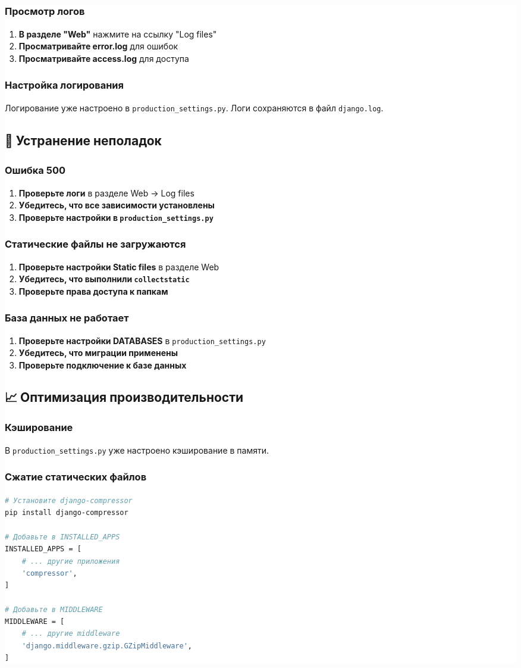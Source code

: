 ### Просмотр логов

1. **В разделе "Web"** нажмите на ссылку "Log files"
2. **Просматривайте error.log** для ошибок
3. **Просматривайте access.log** для доступа

### Настройка логирования

Логирование уже настроено в `production_settings.py`. Логи сохраняются в файл `django.log`.

## 🔧 Устранение неполадок

### Ошибка 500

1. **Проверьте логи** в разделе Web → Log files
2. **Убедитесь, что все зависимости установлены**
3. **Проверьте настройки в `production_settings.py`**

### Статические файлы не загружаются

1. **Проверьте настройки Static files** в разделе Web
2. **Убедитесь, что выполнили `collectstatic`**
3. **Проверьте права доступа к папкам**

### База данных не работает

1. **Проверьте настройки DATABASES** в `production_settings.py`
2. **Убедитесь, что миграции применены**
3. **Проверьте подключение к базе данных**

## 📈 Оптимизация производительности

### Кэширование

В `production_settings.py` уже настроено кэширование в памяти.

### Сжатие статических файлов

```bash
# Установите django-compressor
pip install django-compressor

# Добавьте в INSTALLED_APPS
INSTALLED_APPS = [
    # ... другие приложения
    'compressor',
]

# Добавьте в MIDDLEWARE
MIDDLEWARE = [
    # ... другие middleware
    'django.middleware.gzip.GZipMiddleware',
]
```
